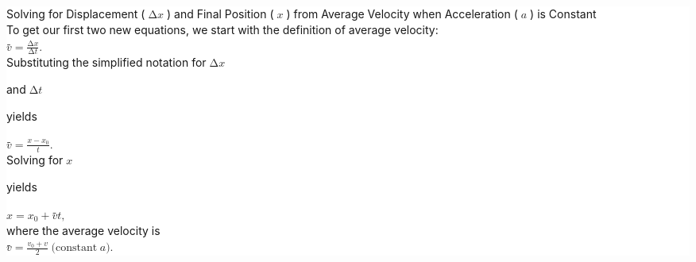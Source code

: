 <div data-type="note" data-has-label="true" data-label="" markdown="1">
<div data-type="title">
Solving for Displacement (
<math xmlns="http://www.w3.org/1998/Math/MathML"><semantics><mrow><mrow><mn>Δ</mn><mi fontstyle="italic">x</mi></mrow></mrow></semantics></math>
) and Final Position (
<math xmlns="http://www.w3.org/1998/Math/MathML"><semantics><mrow><mrow><mi>x</mi></mrow><mrow /></mrow><annotation encoding="StarMath 5.0"> size 12{x} {}</annotation></semantics></math>
) from Average Velocity when Acceleration (
<math xmlns="http://www.w3.org/1998/Math/MathML"><semantics><mrow><mrow><mi>a</mi></mrow><mrow /></mrow><annotation encoding="StarMath 5.0"> size 12{a} {}</annotation></semantics></math>
) is Constant
</div>
To get our first two new equations, we start with the definition of average velocity:

<div data-type="equation" id="import-auto-id1782525">
<math xmlns="http://www.w3.org/1998/Math/MathML"> <semantics> <mrow> <mrow> <mrow> <mrow> <mover accent="true"> <mi>v</mi> <mo stretchy="true">-</mo> </mover> <mo stretchy="false">=</mo> <mfrac> <mrow> <mn>Δ</mn><mi fontstyle="italic">x</mi></mrow> <mrow> <mn>Δ</mn><mi fontstyle="italic">t</mi></mrow> </mfrac> </mrow> <mtext>.</mtext> </mrow> </mrow> <mrow /> </mrow> <annotation encoding="StarMath 5.0"> size 12{ { bar {v}}= { {Δx} over {Δt} } "." } {}</annotation> </semantics> </math>
</div>
Substituting the simplified notation for <math xmlns="http://www.w3.org/1998/Math/MathML"><semantics><mrow><mrow><mn>Δ</mn><mi fontstyle="italic">x</mi></mrow></mrow></semantics></math>

 and <math xmlns="http://www.w3.org/1998/Math/MathML"><semantics><mrow><mrow><mn>Δ</mn><mi fontstyle="italic">t</mi></mrow></mrow></semantics></math>

 yields

<div data-type="equation" id="import-auto-id4145482">
<math xmlns="http://www.w3.org/1998/Math/MathML"> <semantics> <mrow> <mrow> <mrow> <mrow> <mover accent="true"> <mi>v</mi> <mo stretchy="true">-</mo> </mover> <mo stretchy="false">=</mo> <mfrac> <mrow> <mi>x</mi> <mo stretchy="false">−</mo> <msub> <mi>x</mi> <mrow> <mn>0</mn> </mrow> </msub> </mrow> <mi>t</mi> </mfrac> </mrow> <mtext>.</mtext> </mrow> </mrow> <mrow /> </mrow> <annotation encoding="StarMath 5.0"> size 12{ { bar {v}}= { {x - x rSub { size 8{0} } } over {t} } "." } {}</annotation> </semantics> </math>
</div>
Solving for <math xmlns="http://www.w3.org/1998/Math/MathML"><semantics><mrow><mrow><mi>x</mi></mrow><mrow /></mrow><annotation encoding="StarMath 5.0"> size 12{x} {}</annotation></semantics></math>

 yields

<div data-type="equation" id="import-auto-id2297251">
<math xmlns="http://www.w3.org/1998/Math/MathML"> <semantics> <mrow> <mrow> <mrow> <mrow> <mi>x</mi> <mo stretchy="false">=</mo> <mrow> <msub> <mi>x</mi> <mrow> <mn>0</mn> </mrow> </msub> <mo stretchy="false">+</mo> <mover accent="true"> <mi>v</mi> <mo stretchy="true">-</mo> </mover> </mrow> </mrow> <mi>t</mi> <mtext>,</mtext> </mrow> </mrow> <mrow /> </mrow> <annotation encoding="StarMath 5.0"> size 12{x=x rSub { size 8{0} } + { bar {v}}t" " \( "constant a" \) ,} {}</annotation> </semantics> </math>
</div>
where the average velocity is

<div data-type="equation" id="import-auto-id2086556">
<math xmlns="http://www.w3.org/1998/Math/MathML"> <semantics> <mrow> <mrow> <mrow> <mrow> <mover accent="true"> <mi>v</mi> <mo stretchy="true">-</mo> </mover> <mo stretchy="false">=</mo> <mfrac> <mrow> <msub> <mi>v</mi> <mrow> <mn>0</mn> </mrow> </msub> <mo stretchy="false">+</mo> <mi>v</mi> </mrow> <mn>2</mn> </mfrac> </mrow> <mspace width="0.25em" /> <mo stretchy="false">(</mo> <mtext>constant </mtext><mspace width="0.25em" /> <mi>a</mi> <mo stretchy="false">)</mo> <mtext>.</mtext> </mrow> </mrow> <mrow /> </mrow> <annotation encoding="StarMath 5.0"> size 12{ { bar {v}}= { {v rSub { size 8{0} } +v} over {2} } " " \( "constant "a \) "." } {}</annotation> </semantics> </math>
</div>
</div>
